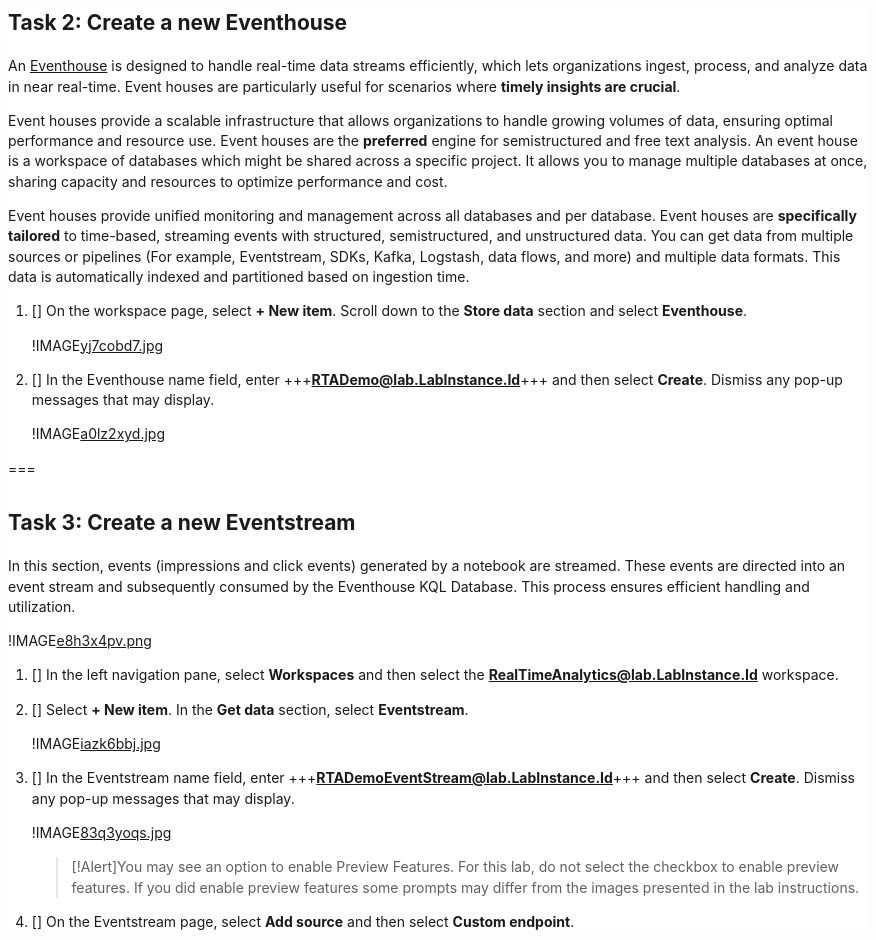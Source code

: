 ## Task 2: Create a new Eventhouse

An [Eventhouse](https://learn.microsoft.com/en-us/fabric/real-time-intelligence/eventhouse) is designed to handle real-time data streams efficiently, which lets organizations ingest, process, and analyze data in near real-time. Event houses are particularly useful for scenarios where **timely insights are crucial**. 

Event houses provide a scalable infrastructure that allows organizations to handle growing volumes of data, ensuring optimal performance and resource use. Event houses are the **preferred** engine for semistructured and free text analysis. An event house is a workspace of databases which might be shared across a specific project. It allows you to manage multiple databases at once, sharing capacity and resources to optimize performance and cost. 

Event houses provide unified monitoring and management across all databases and per database. Event houses are **specifically tailored** to time-based, streaming events with structured, semistructured, and unstructured data. You can get data from multiple sources or pipelines (For example, Eventstream, SDKs, Kafka, Logstash, data flows, and more) and multiple data formats. This data is automatically indexed and partitioned based on ingestion time.


1. [] On the workspace page, select **+ New item**. Scroll down to the **Store data** section and select **Eventhouse**.

   !IMAGE[yj7cobd7.jpg](instructions294573/yj7cobd7.jpg)

1. [] In the Eventhouse name field, enter +++**RTADemo@lab.LabInstance.Id**+++ and then select **Create**. Dismiss any pop-up messages that may display.

    !IMAGE[a0lz2xyd.jpg](instructions294573/a0lz2xyd.jpg)

===

## Task 3: Create a new Eventstream

In this section, events (impressions and click events) generated by a notebook are streamed. These events are directed into an event stream and subsequently consumed by the Eventhouse KQL Database. This process ensures efficient handling and utilization.

!IMAGE[e8h3x4pv.png](instructions294573/e8h3x4pv.png)

1. [] In the left navigation pane, select **Workspaces** and then select the **RealTimeAnalytics@lab.LabInstance.Id** workspace. 

1. [] Select **+ New item**. In the **Get data** section, select **Eventstream**.

	!IMAGE[iazk6bbj.jpg](instructions294573/iazk6bbj.jpg)


1. [] In the Eventstream name field, enter +++**RTADemoEventStream@lab.LabInstance.Id**+++ and then select **Create**. Dismiss any pop-up messages that may display.

	!IMAGE[83q3yoqs.jpg](instructions294573/83q3yoqs.jpg)

    >[!Alert]You may see an option to enable Preview Features. For this lab, do not select the checkbox to enable preview features. If you did enable preview features some prompts may differ from the images presented in the lab instructions.

1. [] On the Eventstream page, select **Add source** and then select **Custom endpoint**.
